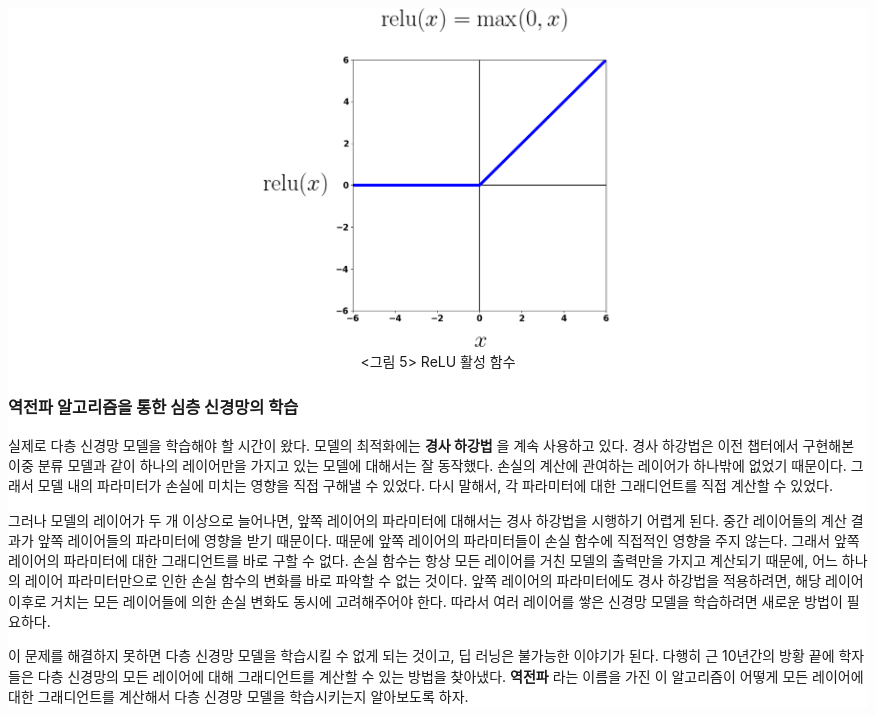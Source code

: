 <center><img src="/assets/posts/images/UDL13/figure16.png" width=350></center>
<center><그림 5> ReLU 활성 함수</center>

### 역전파 알고리즘을 통한 심층 신경망의 학습
실제로 다층 신경망 모델을 학습해야 할 시간이 왔다. 모델의 최적화에는 __경사 하강법__ 을 계속 사용하고 있다. 경사 하강법은 이전 챕터에서 구현해본 이중 분류 모델과 같이 하나의 레이어만을 가지고 있는 모델에 대해서는 잘 동작했다. 손실의 계산에 관여하는 레이어가 하나밖에 없었기 때문이다. 그래서 모델 내의 파라미터가 손실에 미치는 영향을 직접 구해낼 수 있었다. 다시 말해서, 각 파라미터에 대한 그래디언트를 직접 계산할 수 있었다.

그러나 모델의 레이어가 두 개 이상으로 늘어나면, 앞쪽 레이어의 파라미터에 대해서는 경사 하강법을 시행하기 어렵게 된다. 중간 레이어들의 계산 결과가 앞쪽 레이어들의 파라미터에 영향을 받기 때문이다. 때문에 앞쪽 레이어의 파라미터들이 손실 함수에 직접적인 영향을 주지 않는다. 그래서 앞쪽 레이어의 파라미터에 대한 그래디언트를 바로 구할 수 없다. 손실 함수는 항상 모든 레이어를 거친 모델의 출력만을 가지고 계산되기 때문에, 어느 하나의 레이어 파라미터만으로 인한 손실 함수의 변화를 바로 파악할 수 없는 것이다. 앞쪽 레이어의 파라미터에도 경사 하강법을 적용하려면, 해당 레이어 이후로 거치는 모든 레이어들에 의한 손실 변화도 동시에 고려해주어야 한다. 따라서 여러 레이어를 쌓은 신경망 모델을 학습하려면 새로운 방법이 필요하다. 

이 문제를 해결하지 못하면 다층 신경망 모델을 학습시킬 수 없게 되는 것이고, 딥 러닝은 불가능한 이야기가 된다. 다행히 근 10년간의 방황 끝에 학자들은 다층 신경망의 모든 레이어에 대해 그래디언트를 계산할 수 있는 방법을 찾아냈다. __역전파__ 라는 이름을 가진 이 알고리즘이 어떻게 모든 레이어에 대한 그래디언트를 계산해서 다층 신경망 모델을 학습시키는지 알아보도록 하자.
